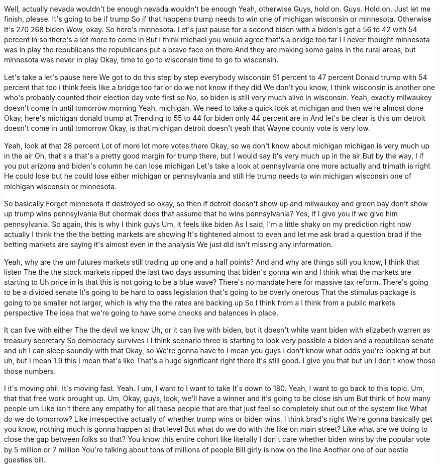 Well, actually nevada wouldn't be enough nevada wouldn't be enough Yeah, otherwise Guys, hold on. Guys. Hold on. Just let me finish, please. It's going to be if trump So if that happens trump needs to win one of michigan wisconsin or minnesota. Otherwise It's 270 268 biden Wow, okay. So here's minnesota. Let's just pause for a second biden with a biden's got a 56 to 42 with 54 percent in so there's a lot more to come in But i think michael you would agree that's a bridge too far I I never thought minnesota was in play the republicans the republicans put a brave face on there And they are making some gains in the rural areas, but minnesota was never in play Okay, time to go to wisconsin time to go to wisconsin.

Let's take a let's pause here We got to do this step by step everybody wisconsin 51 percent to 47 percent Donald trump with 54 percent that too i think feels like a bridge too far or do we not know if they did We don't you know, I think wisconsin is another one who's probably counted their election day vote first so No, so biden is still very much alive in wisconsin. Yeah, exactly milwaukey doesn't come in until tomorrow morning Yeah, michigan. We need to take a quick look at michigan and then we're almost done Okay, here's michigan donald trump at Trending to 55 to 44 for biden only 44 percent are in And let's be clear is this um detroit doesn't come in until tomorrow Okay, is that michigan detroit doesn't yeah that Wayne county vote is very low.

Yeah, look at that 28 percent Lot of more lot more votes there Okay, so we don't know about michigan michigan is very much up in the air Oh, that's a that's a pretty good margin for trump there, but I would say it's very much up in the air But by the way, I if you put arizona and biden's column he can lose michigan Let's take a look at pennsylvania one more actually and trimath is right He could lose but he could lose either michigan or pennsylvania and still He trump needs to win michigan wisconsin one of michigan wisconsin or minnesota.

So basically Forget minnesota if destroyed so okay, so then if detroit doesn't show up and milwaukey and green bay don't show up trump wins pennsylvania But chermak does that assume that he wins pennsylvania? Yes, if I give you if we give him pennsylvania. So again, this is why I think guys Um, it feels like biden As I said, I'm a little shaky on my prediction right now actually I think the the the betting markets are showing It's tightened almost to even and let me ask brad a question brad if the betting markets are saying it's almost even in the analysis We just did isn't missing any information.

Yeah, why are the um futures markets still trading up one and a half points? And and why are things still you know, I think that listen The the the stock markets ripped the last two days assuming that biden's gonna win and I think what the markets are starting to Uh price in Is that this is not going to be a blue wave? There's no mandate here for massive tax reform. There's going to be a divided senate It's going to be hard to pass legislation that's going to be overly onerous That the stimulus package is going to be smaller not larger, which is why the the rates are backing up So I think from a I think from a public markets perspective The idea that we're going to have some checks and balances in place.

It can live with either The the devil we know Uh, or it can live with biden, but it doesn't white want biden with elizabeth warren as treasury secretary So democracy survives I I think scenario three is starting to look very possible a biden and a republican senate and uh I can sleep soundly with that Okay, so We're gonna have to I mean you guys I don't know what odds you're looking at but uh, but I mean 1.9 this I mean that's like That's a huge significant right there It's still good. I give you that but uh I don't know those those numbers.

I it's moving phil. It's moving fast. Yeah. I um, I want to I want to take It's down to 180. Yeah, I want to go back to this topic. Um, that that free work brought up. Um, Okay, guys, look, we'll have a winner and it's going to be close ish um But think of how many people um Like isn't there any empathy for all these people that are that just feel so completely shut out of the system like What do we do tomorrow? Like irrespective actually of whether trump wins or biden wins. I think brad's right We're gonna basically get you know, nothing much is gonna happen at that level But what do we do with the like on main street? Like what are we doing to close the gap between folks so that? You know this entire cohort like literally I don't care whether biden wins by the popular vote by 5 million or 7 million You're talking about tens of millions of people Bill girly is now on the line Another one of our bestie guesties bill.

